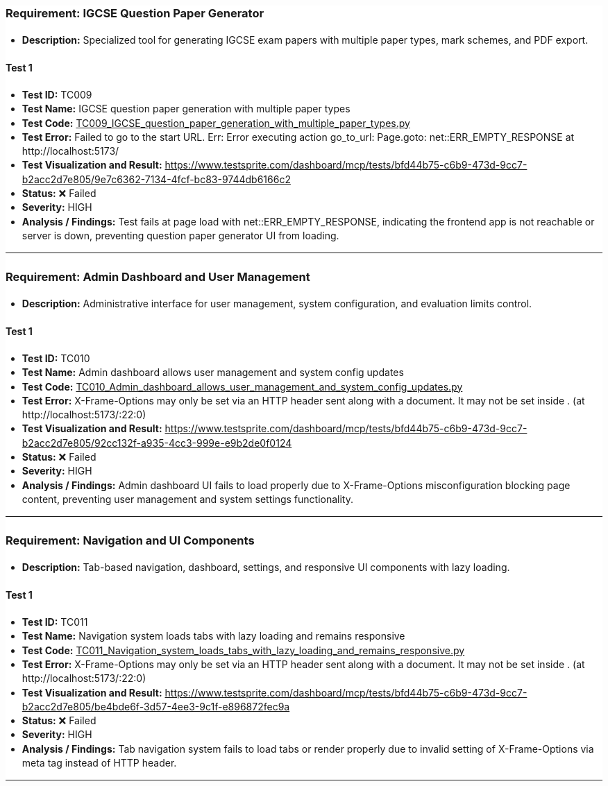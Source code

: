 
### Requirement: IGCSE Question Paper Generator
- **Description:** Specialized tool for generating IGCSE exam papers with multiple paper types, mark schemes, and PDF export.

#### Test 1
- **Test ID:** TC009
- **Test Name:** IGCSE question paper generation with multiple paper types
- **Test Code:** [TC009_IGCSE_question_paper_generation_with_multiple_paper_types.py](./TC009_IGCSE_question_paper_generation_with_multiple_paper_types.py)
- **Test Error:** Failed to go to the start URL. Err: Error executing action go_to_url: Page.goto: net::ERR_EMPTY_RESPONSE at http://localhost:5173/
- **Test Visualization and Result:** https://www.testsprite.com/dashboard/mcp/tests/bfd44b75-c6b9-473d-9cc7-b2acc2d7e805/9e7c6362-7134-4fcf-bc83-9744db6166c2
- **Status:** ❌ Failed
- **Severity:** HIGH
- **Analysis / Findings:** Test fails at page load with net::ERR_EMPTY_RESPONSE, indicating the frontend app is not reachable or server is down, preventing question paper generator UI from loading.

---

### Requirement: Admin Dashboard and User Management
- **Description:** Administrative interface for user management, system configuration, and evaluation limits control.

#### Test 1
- **Test ID:** TC010
- **Test Name:** Admin dashboard allows user management and system config updates
- **Test Code:** [TC010_Admin_dashboard_allows_user_management_and_system_config_updates.py](./TC010_Admin_dashboard_allows_user_management_and_system_config_updates.py)
- **Test Error:** X-Frame-Options may only be set via an HTTP header sent along with a document. It may not be set inside <meta>. (at http://localhost:5173/:22:0)
- **Test Visualization and Result:** https://www.testsprite.com/dashboard/mcp/tests/bfd44b75-c6b9-473d-9cc7-b2acc2d7e805/92cc132f-a935-4cc3-999e-e9b2de0f0124
- **Status:** ❌ Failed
- **Severity:** HIGH
- **Analysis / Findings:** Admin dashboard UI fails to load properly due to X-Frame-Options misconfiguration blocking page content, preventing user management and system settings functionality.

---

### Requirement: Navigation and UI Components
- **Description:** Tab-based navigation, dashboard, settings, and responsive UI components with lazy loading.

#### Test 1
- **Test ID:** TC011
- **Test Name:** Navigation system loads tabs with lazy loading and remains responsive
- **Test Code:** [TC011_Navigation_system_loads_tabs_with_lazy_loading_and_remains_responsive.py](./TC011_Navigation_system_loads_tabs_with_lazy_loading_and_remains_responsive.py)
- **Test Error:** X-Frame-Options may only be set via an HTTP header sent along with a document. It may not be set inside <meta>. (at http://localhost:5173/:22:0)
- **Test Visualization and Result:** https://www.testsprite.com/dashboard/mcp/tests/bfd44b75-c6b9-473d-9cc7-b2acc2d7e805/be4bde6f-3d57-4ee3-9c1f-e896872fec9a
- **Status:** ❌ Failed
- **Severity:** HIGH
- **Analysis / Findings:** Tab navigation system fails to load tabs or render properly due to invalid setting of X-Frame-Options via meta tag instead of HTTP header.

---